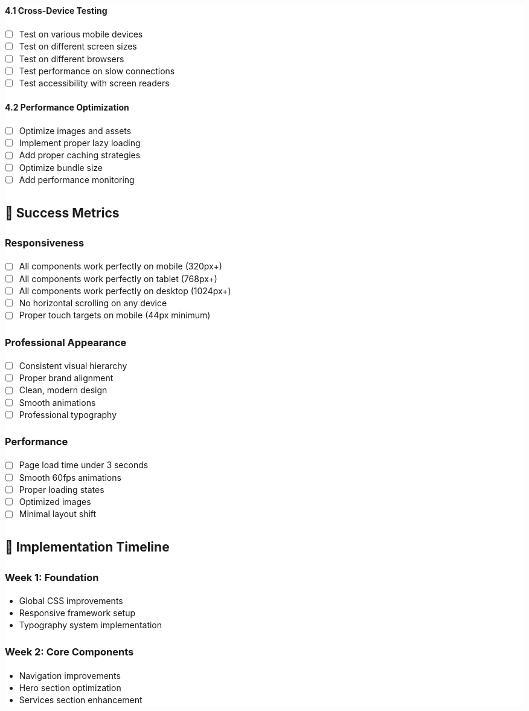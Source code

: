 #### 4.1 Cross-Device Testing
- [ ] Test on various mobile devices
- [ ] Test on different screen sizes
- [ ] Test on different browsers
- [ ] Test performance on slow connections
- [ ] Test accessibility with screen readers

#### 4.2 Performance Optimization
- [ ] Optimize images and assets
- [ ] Implement proper lazy loading
- [ ] Add proper caching strategies
- [ ] Optimize bundle size
- [ ] Add performance monitoring

## 🎯 Success Metrics

### Responsiveness
- [ ] All components work perfectly on mobile (320px+)
- [ ] All components work perfectly on tablet (768px+)
- [ ] All components work perfectly on desktop (1024px+)
- [ ] No horizontal scrolling on any device
- [ ] Proper touch targets on mobile (44px minimum)

### Professional Appearance
- [ ] Consistent visual hierarchy
- [ ] Proper brand alignment
- [ ] Clean, modern design
- [ ] Smooth animations
- [ ] Professional typography

### Performance
- [ ] Page load time under 3 seconds
- [ ] Smooth 60fps animations
- [ ] Proper loading states
- [ ] Optimized images
- [ ] Minimal layout shift

## 📅 Implementation Timeline

### Week 1: Foundation
- Global CSS improvements
- Responsive framework setup
- Typography system implementation

### Week 2: Core Components
- Navigation improvements
- Hero section optimization
- Services section enhancement
